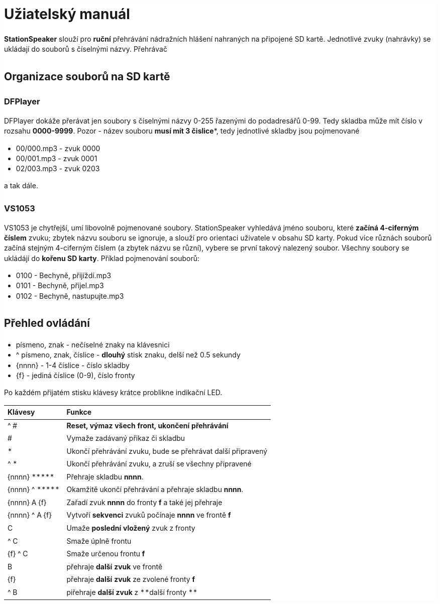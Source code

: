 # Užiatelský manuál

**StationSpeaker** slouží pro **ruční** přehrávání nádražních hlášení nahraných na připojené SD kartě. Jednotlivé zvuky (nahrávky) se ukládají do souborů s číselnými názvy. Přehrávač

## Organizace souborů na SD kartě

### DFPlayer
DFPlayer dokáže přerávat jen soubory s číselnými názvy 0-255 řazenými do podadresářů 0-99. Tedy skladba může mít číslo v rozsahu **0000-9999**. Pozor - název souboru **musí mít 3 čislice***, tedy jednotlivé skladby jsou pojmenované 
* 00/000.mp3 - zvuk 0000
* 00/001.mp3 - zvuk 0001
* 02/003.mp3 - zvuk 0203

a tak dále.

### VS1053
VS1053 je chytřejší, umí libovolně pojmenované soubory. StationSpeaker vyhledává jméno souboru, které **začíná 4-ciferným číslem** zvuku; zbytek názvu souboru se ignoruje, a slouží pro orientaci uživatele v obsahu SD karty. Pokud více různách souborů začíná stejným 4-ciferným číslem (a zbytek názvu se různí), vybere se první takový nalezený soubor. Všechny soubory se ukládájí do **kořenu SD karty**. Příklad pojmenování souborů:
* 0100 - Bechyně, přijíždí.mp3
* 0101 - Bechyně, přijel.mp3
* 0102 - Bechyně, nastupujte.mp3

## Přehled ovládání

* písmeno, znak - nečíselné znaky na klávesnici
* ^ písmeno, znak, číslice - **dlouhý** stisk znaku, delší než 0.5 sekundy
* {nnnn} - 1-4 číslice - číslo skladby
* {f} - jediná číslice (0-9), číslo fronty

Po každém přijatém stisku klávesy krátce problikne indikační LED.

| Klávesy | Funkce| 
| :-- | :--- |
| ^ # | **Reset, výmaz všech front, ukončení přehrávání**                       |
| #   | Vymaže zadávaný přikaz či skladbu                                       |
| *   | Ukončí přehrávání zvuku, bude se přehrávat další připravený|
| ^ * | Ukončí přehrávání zvuku, a zruší se všechny připravené     |
| \{nnnn\} *****  | Přehraje skladbu **nnnn**.                                  |
| \{nnnn\} ^ *****| Okamžitě ukončí přehrávání a přehraje skladbu **nnnn**.     |
| \{nnnn} A \{f}  | Zařadí zvuk **nnnn** do fronty **f** a také jej přehraje    |
| \{nnnn} ^ A \{f}| Vytvoří **sekvenci** zvuků počínaje **nnnn** ve frontě **f**|
| C               | Umaže **poslední vložený** zvuk z fronty                    |
| ^ C             | Smaže úplně frontu                                          |
| \{f} ^ C        | Smaže určenou frontu **f**                                  |
| B   | přehraje **další zvuk** ve frontě                                       |
| \{f}| přehraje **další zvuk** ze zvolené fronty **f**                         |
| ^ B | piřehraje **další zvuk** z **další fronty **                            |